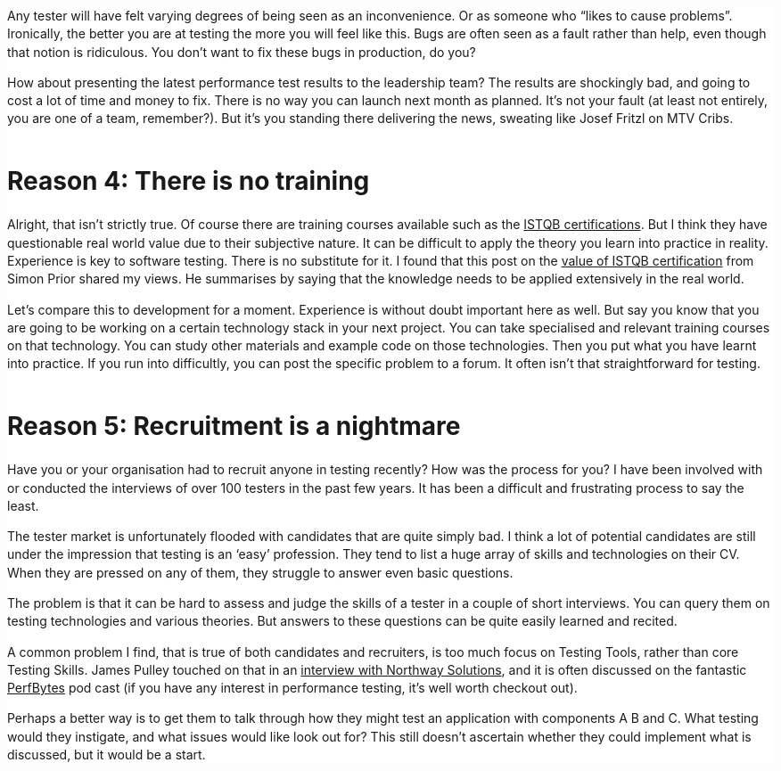 Any tester will have felt varying degrees of being seen as an inconvenience. Or as someone who “likes to cause problems”. Ironically, the better you are at testing the more you will feel like this. Bugs are often seen as a fault rather than help, even though that notion is ridiculous. You don’t want to fix these bugs in production, do you?

How about presenting the latest performance test results to the leadership team? The results are shockingly bad, and going to cost a lot of time and money to fix. There is no way you can launch next month as planned. It’s not your fault (at least not entirely, you are one of a team, remember?). But it’s you standing there delivering the news, sweating like Josef Fritzl on MTV Cribs.

# Reason 4: There is no training

Alright, that isn’t strictly true. Of course there are training courses available such as the [ISTQB certifications](http://www.istqb.org/certification-path-root.html). But I think they have questionable real world value due to their subjective nature. It can be difficult to apply the theory you learn into practice in reality. Experience is key to software testing. There is no substitute for it. I found that this post on the [value of ISTQB certification](https://priorsworld.wordpress.com/2015/06/26/testing-certifications-are-they-worth-the-paper-they-are-written-on/) from Simon Prior shared my views. He summarises by saying that the knowledge needs to be applied extensively in the real world.

Let’s compare this to development for a moment. Experience is without doubt important here as well. But say you know that you are going to be working on a certain technology stack in your next project. You can take specialised and relevant training courses on that technology. You can study other materials and example code on those technologies. Then you put what you have learnt into practice. If you run into difficultly, you can post the specific problem to a forum. It often isn’t that straightforward for testing.

# Reason 5: Recruitment is a nightmare

Have you or your organisation had to recruit anyone in testing recently? How was the process for you? I have been involved with or conducted the interviews of over 100 testers in the past few years. It has been a difficult and frustrating process to say the least.

The tester market is unfortunately flooded with candidates that are quite simply bad. I think a lot of potential candidates are still under the impression that testing is an ‘easy’ profession. They tend to list a huge array of skills and technologies on their CV. When they are pressed on any of them, they struggle to answer even basic questions.

The problem is that it can be hard to assess and judge the skills of a tester in a couple of short interviews. You can query them on testing technologies and various theories. But answers to these questions can be quite easily learned and recited.

A common problem I find, that is true of both candidates and recruiters, is too much focus on Testing Tools, rather than core Testing Skills. James Pulley touched on that in an [interview with Northway Solutions](https://northwaysolutions.com/blog/northway-interviews-perfbytes-james-pulley/#.WBHXhC0rKpo), and it is often discussed on the fantastic [PerfBytes](http://www.perfbytes.com/) pod cast (if you have any interest in performance testing, it’s well worth checkout out).

Perhaps a better way is to get them to talk through how they might test an application with components A B and C. What testing would they instigate, and what issues would like look out for? This still doesn’t ascertain whether they could implement what is discussed, but it would be a start.
